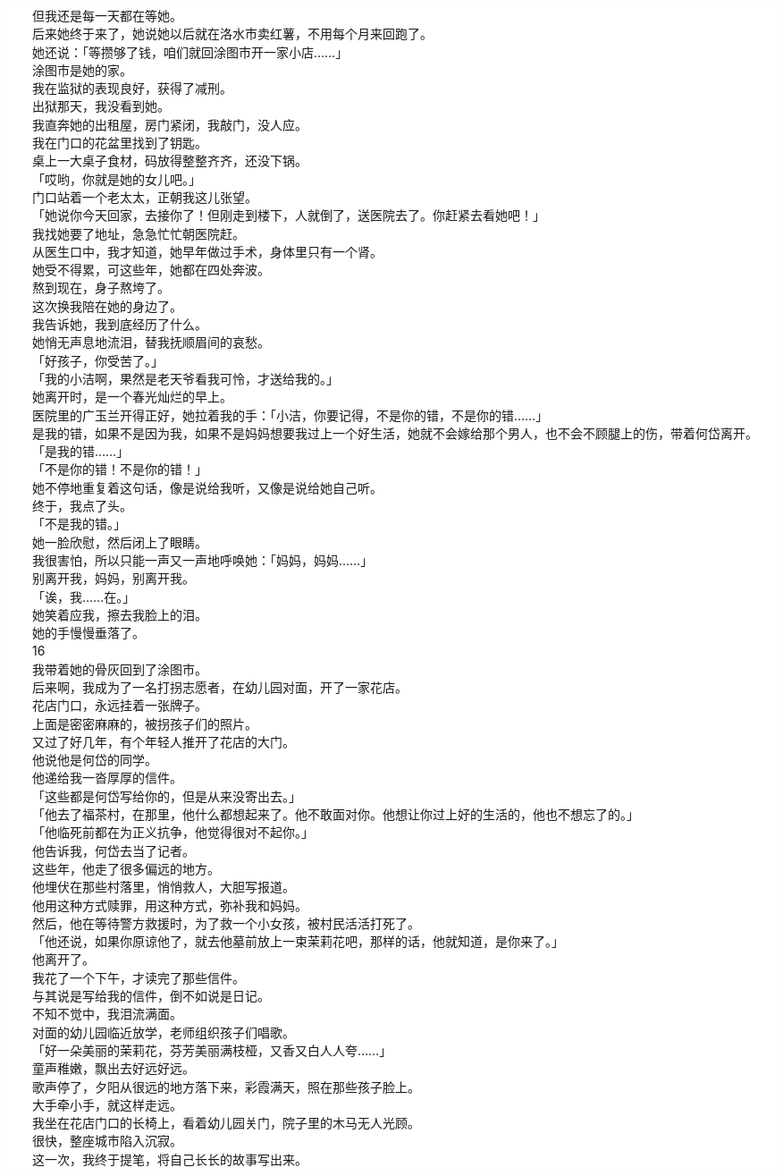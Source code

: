 &emsp;&emsp;但我还是每一天都在等她。  
&emsp;&emsp;后来她终于来了，她说她以后就在洛水市卖红薯，不用每个月来回跑了。  
&emsp;&emsp;她还说：「等攒够了钱，咱们就回涂图市开一家小店……」  
&emsp;&emsp;涂图市是她的家。  
&emsp;&emsp;我在监狱的表现良好，获得了减刑。  
&emsp;&emsp;出狱那天，我没看到她。  
&emsp;&emsp;我直奔她的出租屋，房门紧闭，我敲门，没人应。  
&emsp;&emsp;我在门口的花盆里找到了钥匙。  
&emsp;&emsp;桌上一大桌子食材，码放得整整齐齐，还没下锅。  
&emsp;&emsp;「哎哟，你就是她的女儿吧。」  
&emsp;&emsp;门口站着一个老太太，正朝我这儿张望。  
&emsp;&emsp;「她说你今天回家，去接你了！但刚走到楼下，人就倒了，送医院去了。你赶紧去看她吧！」  
&emsp;&emsp;我找她要了地址，急急忙忙朝医院赶。  
&emsp;&emsp;从医生口中，我才知道，她早年做过手术，身体里只有一个肾。  
&emsp;&emsp;她受不得累，可这些年，她都在四处奔波。  
&emsp;&emsp;熬到现在，身子熬垮了。  
&emsp;&emsp;这次换我陪在她的身边了。  
&emsp;&emsp;我告诉她，我到底经历了什么。  
&emsp;&emsp;她悄无声息地流泪，替我抚顺眉间的哀愁。  
&emsp;&emsp;「好孩子，你受苦了。」  
&emsp;&emsp;「我的小洁啊，果然是老天爷看我可怜，才送给我的。」  
&emsp;&emsp;她离开时，是一个春光灿烂的早上。  
&emsp;&emsp;医院里的广玉兰开得正好，她拉着我的手：「小洁，你要记得，不是你的错，不是你的错……」  
&emsp;&emsp;是我的错，如果不是因为我，如果不是妈妈想要我过上一个好生活，她就不会嫁给那个男人，也不会不顾腿上的伤，带着何岱离开。  
&emsp;&emsp;「是我的错……」  
&emsp;&emsp;「不是你的错！不是你的错！」  
&emsp;&emsp;她不停地重复着这句话，像是说给我听，又像是说给她自己听。  
&emsp;&emsp;终于，我点了头。  
&emsp;&emsp;「不是我的错。」  
&emsp;&emsp;她一脸欣慰，然后闭上了眼睛。  
&emsp;&emsp;我很害怕，所以只能一声又一声地呼唤她：「妈妈，妈妈……」  
&emsp;&emsp;别离开我，妈妈，别离开我。  
&emsp;&emsp;「诶，我……在。」  
&emsp;&emsp;她笑着应我，擦去我脸上的泪。  
&emsp;&emsp;她的手慢慢垂落了。  
&emsp;&emsp;16  
&emsp;&emsp;我带着她的骨灰回到了涂图市。  
&emsp;&emsp;后来啊，我成为了一名打拐志愿者，在幼儿园对面，开了一家花店。  
&emsp;&emsp;花店门口，永远挂着一张牌子。  
&emsp;&emsp;上面是密密麻麻的，被拐孩子们的照片。  
&emsp;&emsp;又过了好几年，有个年轻人推开了花店的大门。  
&emsp;&emsp;他说他是何岱的同学。  
&emsp;&emsp;他递给我一沓厚厚的信件。  
&emsp;&emsp;「这些都是何岱写给你的，但是从来没寄出去。」  
&emsp;&emsp;「他去了福茶村，在那里，他什么都想起来了。他不敢面对你。他想让你过上好的生活的，他也不想忘了的。」  
&emsp;&emsp;「他临死前都在为正义抗争，他觉得很对不起你。」  
&emsp;&emsp;他告诉我，何岱去当了记者。  
&emsp;&emsp;这些年，他走了很多偏远的地方。  
&emsp;&emsp;他埋伏在那些村落里，悄悄救人，大胆写报道。  
&emsp;&emsp;他用这种方式赎罪，用这种方式，弥补我和妈妈。  
&emsp;&emsp;然后，他在等待警方救援时，为了救一个小女孩，被村民活活打死了。  
&emsp;&emsp;「他还说，如果你原谅他了，就去他墓前放上一束茉莉花吧，那样的话，他就知道，是你来了。」  
&emsp;&emsp;他离开了。  
&emsp;&emsp;我花了一个下午，才读完了那些信件。  
&emsp;&emsp;与其说是写给我的信件，倒不如说是日记。  
&emsp;&emsp;不知不觉中，我泪流满面。  
&emsp;&emsp;对面的幼儿园临近放学，老师组织孩子们唱歌。  
&emsp;&emsp;「好一朵美丽的茉莉花，芬芳美丽满枝桠，又香又白人人夸……」  
&emsp;&emsp;童声稚嫩，飘出去好远好远。  
&emsp;&emsp;歌声停了，夕阳从很远的地方落下来，彩霞满天，照在那些孩子脸上。  
&emsp;&emsp;大手牵小手，就这样走远。  
&emsp;&emsp;我坐在花店门口的长椅上，看着幼儿园关门，院子里的木马无人光顾。  
&emsp;&emsp;很快，整座城市陷入沉寂。  
&emsp;&emsp;这一次，我终于提笔，将自己长长的故事写出来。  